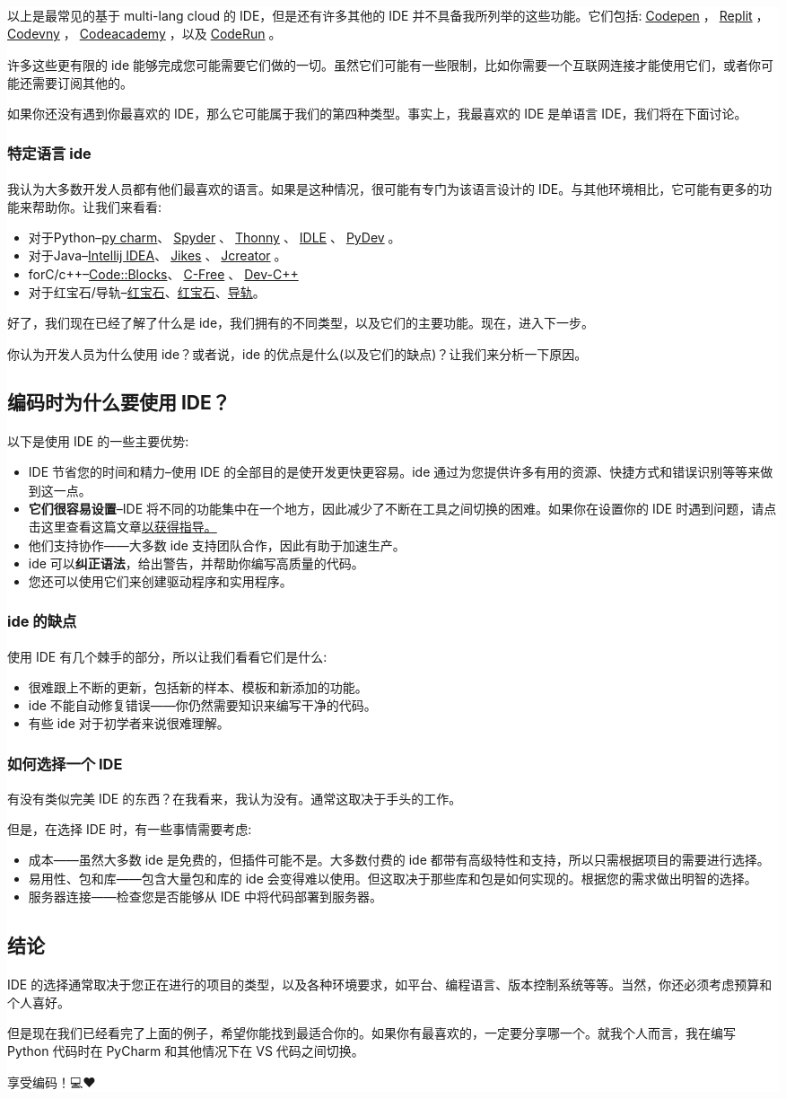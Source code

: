 以上是最常见的基于 multi-lang cloud 的 IDE，但是还有许多其他的 IDE 并不具备我所列举的这些功能。它们包括: [Codepen](https://codepen.io/) ， [Replit](https://repl.it/) ， [Codevny](https://codenvy.io/) ， [Codeacademy](https://www.codecademy.com/) ，以及 [CodeRun](https://coderun.in/) 。

许多这些更有限的 ide 能够完成您可能需要它们做的一切。虽然它们可能有一些限制，比如你需要一个互联网连接才能使用它们，或者你可能还需要订阅其他的。

如果你还没有遇到你最喜欢的 IDE，那么它可能属于我们的第四种类型。事实上，我最喜欢的 IDE 是单语言 IDE，我们将在下面讨论。

### 特定语言 ide

我认为大多数开发人员都有他们最喜欢的语言。如果是这种情况，很可能有专门为该语言设计的 IDE。与其他环境相比，它可能有更多的功能来帮助你。让我们来看看:

*   对于Python–[py charm](https://www.jetbrains.com/pycharm/)、 [Spyder](https://github.com/spyder-ide/spyder) 、 [Thonny](http://thonny.org/) 、 [IDLE](https://docs.python.org/3/library/idle.html) 、 [PyDev](https://www.pydev.org/) 。
*   对于Java–[Intellij IDEA](http://www.jetbrains.com/idea/)、 [Jikes](http://jikes.sourceforge.net/) 、 [Jcreator](http://www.jcreator.com/) 。
*   forC/c++–[Code::Blocks](http://www.codeblocks.org/)、 [C-Free](http://www.programarts.com/cfree_en/buy.htm) 、 [Dev-C++](http://www.bloodshed.net/devcpp.html)
*   对于红宝石/导轨–[红宝石](http://www.jetbrains.com/ruby/)、[红宝石](http://redcareditor.com/)、[导轨](http://www.aptana.com/products/radrails)。

好了，我们现在已经了解了什么是 ide，我们拥有的不同类型，以及它们的主要功能。现在，进入下一步。

你认为开发人员为什么使用 ide？或者说，ide 的优点是什么(以及它们的缺点)？让我们来分析一下原因。

## 编码时为什么要使用 IDE？

以下是使用 IDE 的一些主要优势:

*   IDE 节省您的时间和精力–使用 IDE 的全部目的是使开发更快更容易。ide 通过为您提供许多有用的资源、快捷方式和错误识别等等来做到这一点。
*   **它们很容易设置**–IDE 将不同的功能集中在一个地方，因此减少了不断在工具之间切换的困难。如果你在设置你的 IDE 时遇到问题，请点击这里查看这篇文章[以获得指导。](https://www.freecodecamp.org/news/how-to-set-up-an-integrated-development-environment-ide/)
*   他们支持协作——大多数 ide 支持团队合作，因此有助于加速生产。
*   ide 可以**纠正语法**，给出警告，并帮助你编写高质量的代码。
*   您还可以使用它们来创建驱动程序和实用程序。

### ide 的缺点

使用 IDE 有几个棘手的部分，所以让我们看看它们是什么:

*   很难跟上不断的更新，包括新的样本、模板和新添加的功能。
*   ide 不能自动修复错误——你仍然需要知识来编写干净的代码。
*   有些 ide 对于初学者来说很难理解。

### 如何选择一个 IDE

有没有类似完美 IDE 的东西？在我看来，我认为没有。通常这取决于手头的工作。

但是，在选择 IDE 时，有一些事情需要考虑:

*   成本——虽然大多数 ide 是免费的，但插件可能不是。大多数付费的 ide 都带有高级特性和支持，所以只需根据项目的需要进行选择。
*   易用性、包和库——包含大量包和库的 ide 会变得难以使用。但这取决于那些库和包是如何实现的。根据您的需求做出明智的选择。
*   服务器连接——检查您是否能够从 IDE 中将代码部署到服务器。

## 结论

IDE 的选择通常取决于您正在进行的项目的类型，以及各种环境要求，如平台、编程语言、版本控制系统等等。当然，你还必须考虑预算和个人喜好。

但是现在我们已经看完了上面的例子，希望你能找到最适合你的。如果你有最喜欢的，一定要分享哪一个。就我个人而言，我在编写 Python 代码时在 PyCharm 和其他情况下在 VS 代码之间切换。

享受编码！💻❤